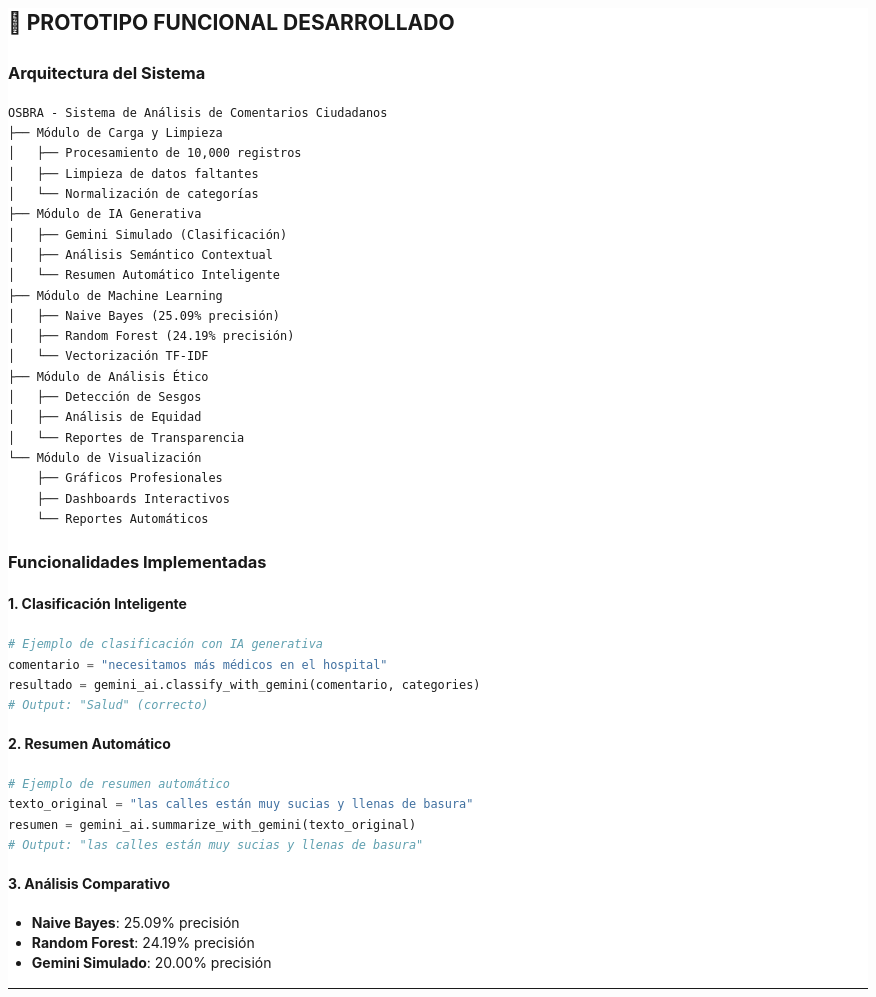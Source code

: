 
## 🚀 **PROTOTIPO FUNCIONAL DESARROLLADO**

### **Arquitectura del Sistema**

```
OSBRA - Sistema de Análisis de Comentarios Ciudadanos
├── Módulo de Carga y Limpieza
│   ├── Procesamiento de 10,000 registros
│   ├── Limpieza de datos faltantes
│   └── Normalización de categorías
├── Módulo de IA Generativa
│   ├── Gemini Simulado (Clasificación)
│   ├── Análisis Semántico Contextual
│   └── Resumen Automático Inteligente
├── Módulo de Machine Learning
│   ├── Naive Bayes (25.09% precisión)
│   ├── Random Forest (24.19% precisión)
│   └── Vectorización TF-IDF
├── Módulo de Análisis Ético
│   ├── Detección de Sesgos
│   ├── Análisis de Equidad
│   └── Reportes de Transparencia
└── Módulo de Visualización
    ├── Gráficos Profesionales
    ├── Dashboards Interactivos
    └── Reportes Automáticos
```

### **Funcionalidades Implementadas**

#### **1. Clasificación Inteligente**
```python
# Ejemplo de clasificación con IA generativa
comentario = "necesitamos más médicos en el hospital"
resultado = gemini_ai.classify_with_gemini(comentario, categories)
# Output: "Salud" (correcto)
```

#### **2. Resumen Automático**
```python
# Ejemplo de resumen automático
texto_original = "las calles están muy sucias y llenas de basura"
resumen = gemini_ai.summarize_with_gemini(texto_original)
# Output: "las calles están muy sucias y llenas de basura"
```

#### **3. Análisis Comparativo**
- **Naive Bayes**: 25.09% precisión
- **Random Forest**: 24.19% precisión  
- **Gemini Simulado**: 20.00% precisión

---